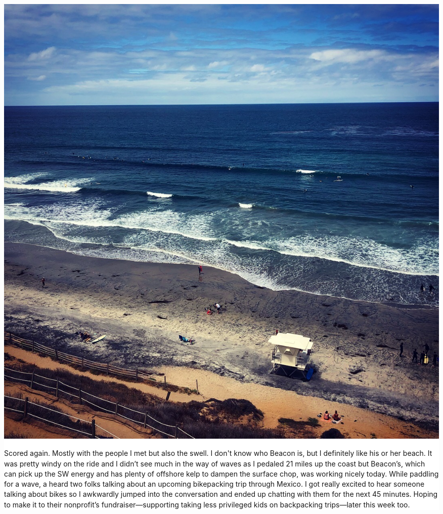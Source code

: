 ![](../assets/img/for_posts/IMG_3385.jpg)

Scored again. Mostly with the people I met but also the swell. I don't know who Beacon is, but I definitely like his or her beach. It was pretty windy on the ride and I didn’t see much in the way of waves as I pedaled 21 miles up the coast but Beacon’s, which can pick up the SW energy and has plenty of offshore kelp to dampen the surface chop, was working nicely today. While paddling for a wave, a heard two folks talking about an upcoming bikepacking trip through Mexico. I got really excited to hear someone talking about bikes so I awkwardly jumped into the conversation and ended up chatting with them for the next 45 minutes. Hoping to make it to their nonprofit’s fundraiser—supporting taking less privileged kids on backpacking trips—later this week too.
